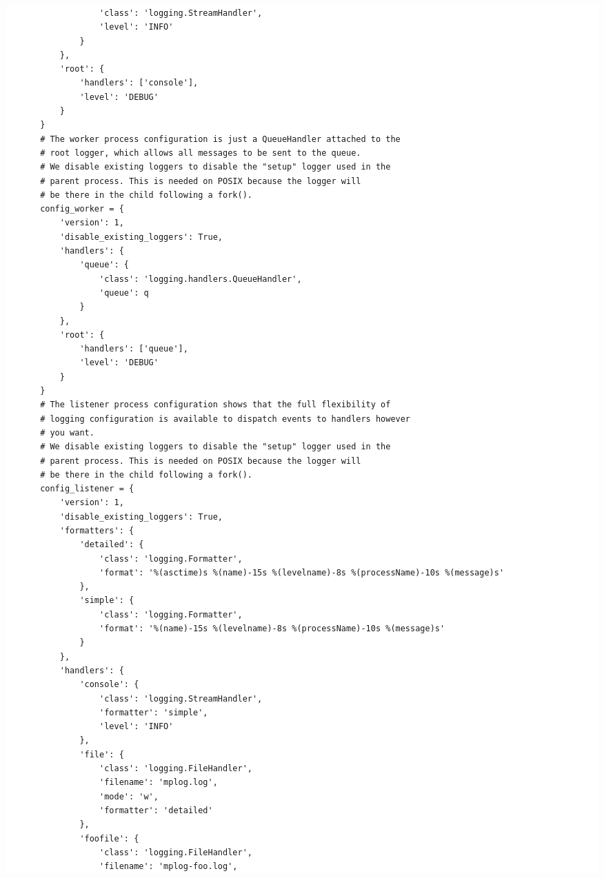 ~~~~~~~~~~~~~~~~~~~~~~~~~~~~~~~~~~~~~~
                   'class': 'logging.StreamHandler',
                   'level': 'INFO'
               }
           },
           'root': {
               'handlers': ['console'],
               'level': 'DEBUG'
           }
       }
       # The worker process configuration is just a QueueHandler attached to the
       # root logger, which allows all messages to be sent to the queue.
       # We disable existing loggers to disable the "setup" logger used in the
       # parent process. This is needed on POSIX because the logger will
       # be there in the child following a fork().
       config_worker = {
           'version': 1,
           'disable_existing_loggers': True,
           'handlers': {
               'queue': {
                   'class': 'logging.handlers.QueueHandler',
                   'queue': q
               }
           },
           'root': {
               'handlers': ['queue'],
               'level': 'DEBUG'
           }
       }
       # The listener process configuration shows that the full flexibility of
       # logging configuration is available to dispatch events to handlers however
       # you want.
       # We disable existing loggers to disable the "setup" logger used in the
       # parent process. This is needed on POSIX because the logger will
       # be there in the child following a fork().
       config_listener = {
           'version': 1,
           'disable_existing_loggers': True,
           'formatters': {
               'detailed': {
                   'class': 'logging.Formatter',
                   'format': '%(asctime)s %(name)-15s %(levelname)-8s %(processName)-10s %(message)s'
               },
               'simple': {
                   'class': 'logging.Formatter',
                   'format': '%(name)-15s %(levelname)-8s %(processName)-10s %(message)s'
               }
           },
           'handlers': {
               'console': {
                   'class': 'logging.StreamHandler',
                   'formatter': 'simple',
                   'level': 'INFO'
               },
               'file': {
                   'class': 'logging.FileHandler',
                   'filename': 'mplog.log',
                   'mode': 'w',
                   'formatter': 'detailed'
               },
               'foofile': {
                   'class': 'logging.FileHandler',
                   'filename': 'mplog-foo.log',
~~~~~~~~~~~~~~~~~~~~~~~~~~~~~~~~~~~~~~